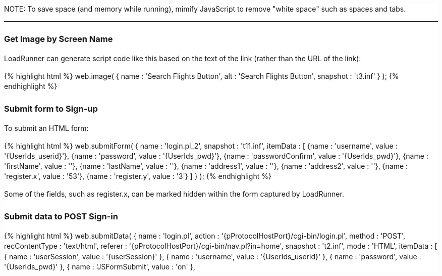 NOTE: To save space (and memory while running),
mimify JavaScript to remove "white space" such as spaces and tabs.

<hr />

### Get Image by Screen Name

LoadRunner can generate script code like this based on the text of the link
(rather than the URL of the link):

{% highlight html %}
web.image(
{
name : 'Search Flights Button',
alt : 'Search Flights Button',
snapshot : 't3.inf'
}
);
{% endhighlight %}



### Submit form to Sign-up

To submit an HTML form:

{% highlight html %}
web.submitForm(
{
name : 'login.pl_2',
snapshot : 't11.inf',
itemData :  [
{name : 'username', value : '{UserIds_userid}'},
{name : 'password', value : '{UserIds_pwd}'},
{name : 'passwordConfirm', value : '{UserIds_pwd}'},
{name : 'firstName', value : ''},
{name : 'lastName', value : ''},
{name : 'address1', value : ''},
{name : 'address2', value : ''},
{name : 'register.x', value : '53'},
{name : 'register.y', value : '3'}
]
}
);
{% endhighlight %}

Some of the fields, such as register.x, can be marked hidden within the form
captured by LoadRunner.

### Submit data to POST Sign-in

{% highlight html %}
web.submitData(
{
name : 'login.pl',
action : '{pProtocolHostPort}/cgi-bin/login.pl',
method : 'POST',
recContentType : 'text/html',
referer : '{pProtocolHostPort}/cgi-bin/nav.pl?in=home',
snapshot : 't2.inf',
mode : 'HTML',
itemData :
    [
    { name : 'userSession', value : '{userSession}' },
    { name : 'username', value : '{UserIds_userid}' },
    { name : 'password', value : '{UserIds_pwd}' },
    { name : 'JSFormSubmit', value : 'on' },